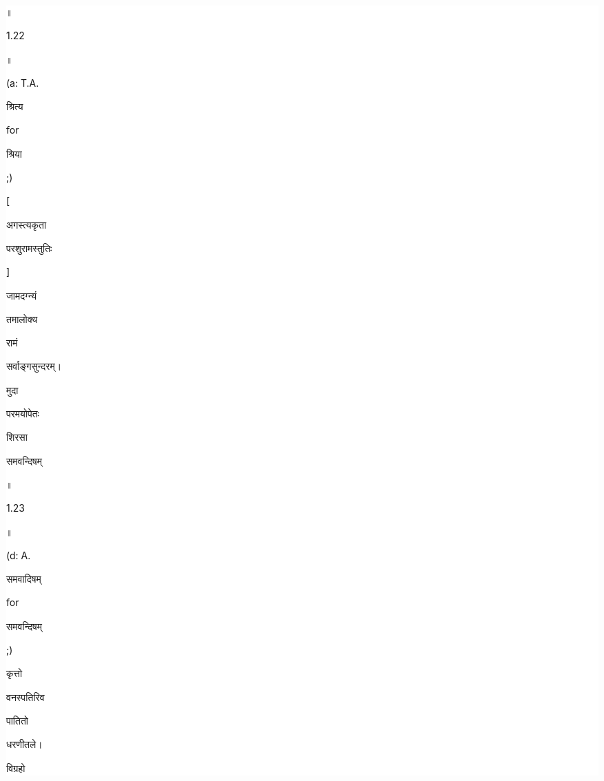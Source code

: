 ॥

1.22

॥

 (a: T.A.

श्रित्य

for

श्रिया

;)

\[

अगस्त्यकृता

परशुरामस्तुतिः

\]

जामदग्न्यं

तमालोक्य

रामं

सर्वाङ्गसुन्दरम्।

मुदा

परमयोपेतः

शिरसा

समवन्दिषम्

॥

1.23

॥

 (d: A.

समवादिषम्

for

समवन्दिषम्

;)

कृत्तो

वनस्पतिरिव

पातितो

धरणीतले।

विग्रहो
